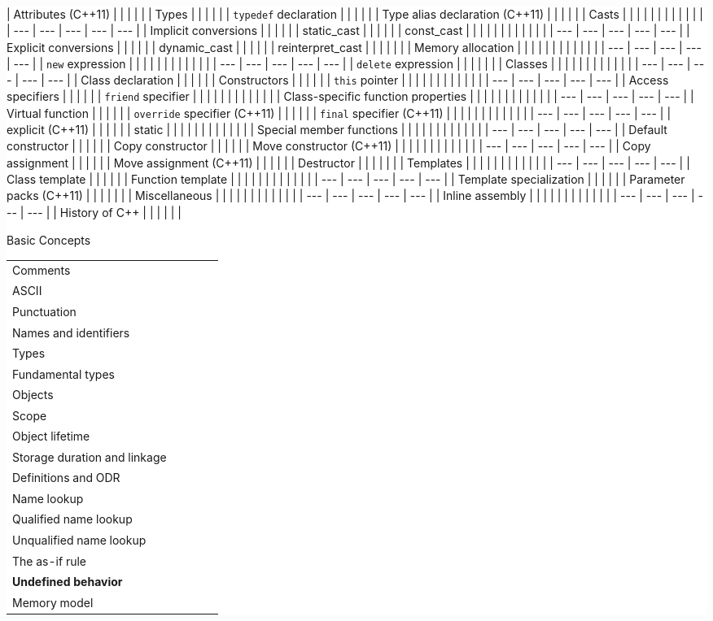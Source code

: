 | Attributes (C++11) | | | | |
| Types | | | | |
| `typedef` declaration | | | | |
| Type alias declaration (C++11) | | | | |
| Casts | | | | |
| |  |  |  |  |  | | --- | --- | --- | --- | --- | | Implicit conversions | | | | | | static_cast | | | | | | const_cast | | | | | | |  |  |  |  |  | | --- | --- | --- | --- | --- | | Explicit conversions | | | | | | dynamic_cast | | | | | | reinterpret_cast | | | | | |
| Memory allocation | | | | |
| |  |  |  |  |  | | --- | --- | --- | --- | --- | | `new` expression | | | | | | |  |  |  |  |  | | --- | --- | --- | --- | --- | | `delete` expression | | | | | |
| Classes | | | | |
| |  |  |  |  |  | | --- | --- | --- | --- | --- | | Class declaration | | | | | | Constructors | | | | | | `this` pointer | | | | | | |  |  |  |  |  | | --- | --- | --- | --- | --- | | Access specifiers | | | | | | `friend` specifier | | | | | |  | | | | | |
| Class-specific function properties | | | | |
| |  |  |  |  |  | | --- | --- | --- | --- | --- | | Virtual function | | | | | | `override` specifier (C++11) | | | | | | `final` specifier (C++11) | | | | | | |  |  |  |  |  | | --- | --- | --- | --- | --- | | explicit (C++11) | | | | | | static | | | | | |  | | | | | |
| Special member functions | | | | |
| |  |  |  |  |  | | --- | --- | --- | --- | --- | | Default constructor | | | | | | Copy constructor | | | | | | Move constructor (C++11) | | | | | | |  |  |  |  |  | | --- | --- | --- | --- | --- | | Copy assignment | | | | | | Move assignment (C++11) | | | | | | Destructor | | | | | |
| Templates | | | | |
| |  |  |  |  |  | | --- | --- | --- | --- | --- | | Class template | | | | | | Function template | | | | | | |  |  |  |  |  | | --- | --- | --- | --- | --- | | Template specialization | | | | | | Parameter packs (C++11) | | | | | |
| Miscellaneous | | | | |
| |  |  |  |  |  | | --- | --- | --- | --- | --- | | Inline assembly | | | | | | |  |  |  |  |  | | --- | --- | --- | --- | --- | | History of C++ | | | | | |

 Basic Concepts

|  |  |  |  |  |
| --- | --- | --- | --- | --- |
| Comments | | | | |
| ASCII | | | | |
| Punctuation | | | | |
| Names and identifiers | | | | |
| Types | | | | |
| Fundamental types | | | | |
| Objects | | | | |
| Scope | | | | |
| Object lifetime | | | | |
| Storage duration and linkage | | | | |
| Definitions and ODR | | | | |
| Name lookup | | | | |
| Qualified name lookup | | | | |
| Unqualified name lookup | | | | |
| The as-if rule | | | | |
| ****Undefined behavior**** | | | | |
| Memory model | | | | |
